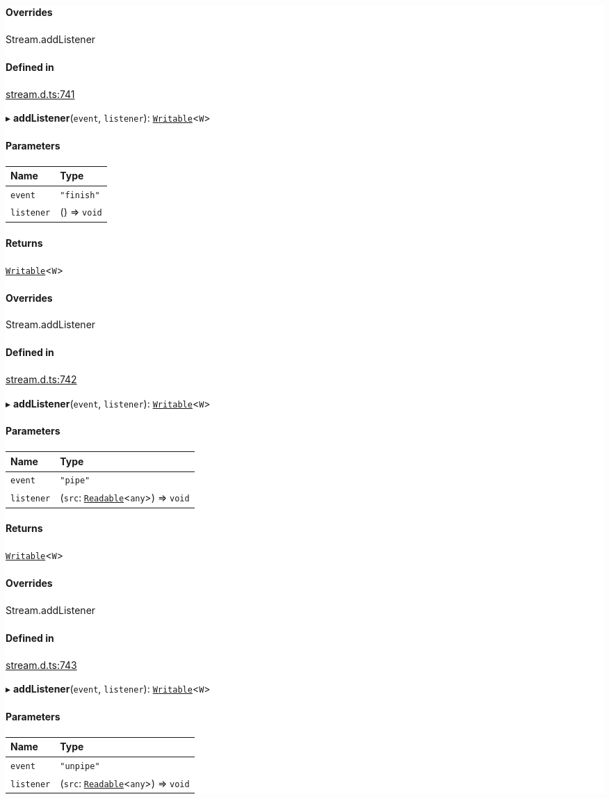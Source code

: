 #### Overrides

Stream.addListener

#### Defined in

[stream.d.ts:741](https://github.com/goodcodedev/bun-types/blob/8bd1b3a/stream.d.ts#L741)

▸ **addListener**(`event`, `listener`): [`Writable`](stream._stream_.Writable.md)<`W`\>

#### Parameters

| Name | Type |
| :------ | :------ |
| `event` | ``"finish"`` |
| `listener` | () => `void` |

#### Returns

[`Writable`](stream._stream_.Writable.md)<`W`\>

#### Overrides

Stream.addListener

#### Defined in

[stream.d.ts:742](https://github.com/goodcodedev/bun-types/blob/8bd1b3a/stream.d.ts#L742)

▸ **addListener**(`event`, `listener`): [`Writable`](stream._stream_.Writable.md)<`W`\>

#### Parameters

| Name | Type |
| :------ | :------ |
| `event` | ``"pipe"`` |
| `listener` | (`src`: [`Readable`](stream._stream_.Readable.md)<`any`\>) => `void` |

#### Returns

[`Writable`](stream._stream_.Writable.md)<`W`\>

#### Overrides

Stream.addListener

#### Defined in

[stream.d.ts:743](https://github.com/goodcodedev/bun-types/blob/8bd1b3a/stream.d.ts#L743)

▸ **addListener**(`event`, `listener`): [`Writable`](stream._stream_.Writable.md)<`W`\>

#### Parameters

| Name | Type |
| :------ | :------ |
| `event` | ``"unpipe"`` |
| `listener` | (`src`: [`Readable`](stream._stream_.Readable.md)<`any`\>) => `void` |
